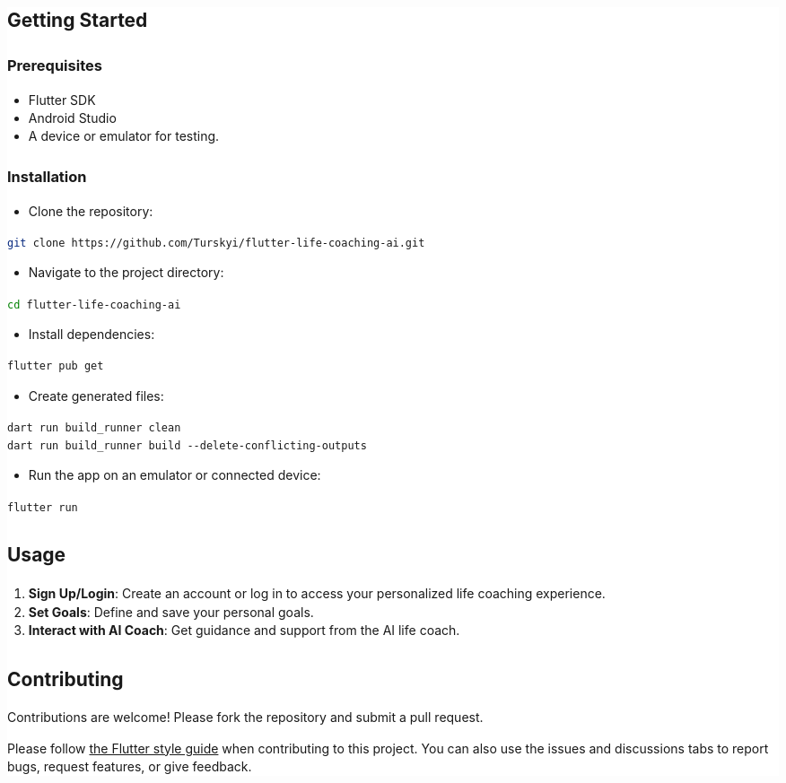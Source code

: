 ## Getting Started

### Prerequisites

- Flutter SDK
- Android Studio
- A device or emulator for testing.

### Installation

- Clone the repository:

```bash
git clone https://github.com/Turskyi/flutter-life-coaching-ai.git
```

- Navigate to the project directory:

```bash
cd flutter-life-coaching-ai
```

- Install dependencies:

```bash
flutter pub get
```

- Create generated files:

```
dart run build_runner clean
dart run build_runner build --delete-conflicting-outputs
```

- Run the app on an emulator or connected device:

```bash
flutter run
```

## Usage

1. **Sign Up/Login**: Create an account or log in to access your personalized
   life coaching experience.
2. **Set Goals**: Define and save your personal goals.
3. **Interact with AI Coach**: Get guidance and support from the AI life coach.

## Contributing

Contributions are welcome! Please fork the repository and submit a pull request.

Please follow
[the Flutter style guide](https://github.com/flutter/flutter/blob/master/docs/contributing/Style-guide-for-Flutter-repo.md)
when contributing to this project. You can also use the issues and discussions
tabs to report bugs, request features, or give feedback.
